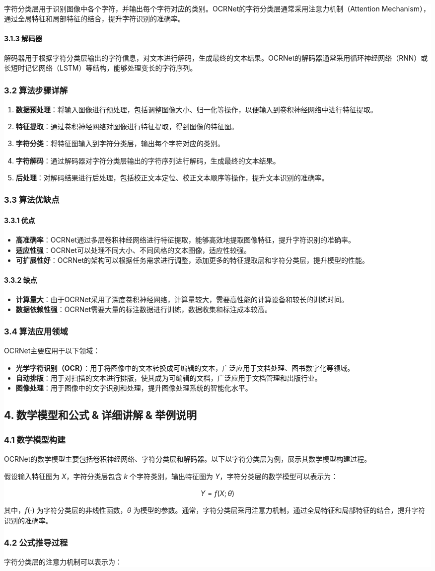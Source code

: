 字符分类层用于识别图像中各个字符，并输出每个字符对应的类别。OCRNet的字符分类层通常采用注意力机制（Attention Mechanism），通过全局特征和局部特征的结合，提升字符识别的准确率。

#### 3.1.3 解码器

解码器用于根据字符分类层输出的字符信息，对文本进行解码，生成最终的文本结果。OCRNet的解码器通常采用循环神经网络（RNN）或长短时记忆网络（LSTM）等结构，能够处理变长的字符序列。

### 3.2 算法步骤详解

1. **数据预处理**：将输入图像进行预处理，包括调整图像大小、归一化等操作，以便输入到卷积神经网络中进行特征提取。

2. **特征提取**：通过卷积神经网络对图像进行特征提取，得到图像的特征图。

3. **字符分类**：将特征图输入到字符分类层，输出每个字符对应的类别。

4. **字符解码**：通过解码器对字符分类层输出的字符序列进行解码，生成最终的文本结果。

5. **后处理**：对解码结果进行后处理，包括校正文本定位、校正文本顺序等操作，提升文本识别的准确率。

### 3.3 算法优缺点

#### 3.3.1 优点

- **高准确率**：OCRNet通过多层卷积神经网络进行特征提取，能够高效地提取图像特征，提升字符识别的准确率。
- **适应性强**：OCRNet可以处理不同大小、不同风格的文本图像，适应性较强。
- **可扩展性好**：OCRNet的架构可以根据任务需求进行调整，添加更多的特征提取层和字符分类层，提升模型的性能。

#### 3.3.2 缺点

- **计算量大**：由于OCRNet采用了深度卷积神经网络，计算量较大，需要高性能的计算设备和较长的训练时间。
- **数据依赖性强**：OCRNet需要大量的标注数据进行训练，数据收集和标注成本较高。

### 3.4 算法应用领域

OCRNet主要应用于以下领域：

- **光学字符识别（OCR）**：用于将图像中的文本转换成可编辑的文本，广泛应用于文档处理、图书数字化等领域。
- **自动排版**：用于对扫描的文本进行排版，使其成为可编辑的文档，广泛应用于文档管理和出版行业。
- **图像处理**：用于图像中的文字识别和处理，提升图像处理系统的智能化水平。

## 4. 数学模型和公式 & 详细讲解 & 举例说明

### 4.1 数学模型构建

OCRNet的数学模型主要包括卷积神经网络、字符分类层和解码器。以下以字符分类层为例，展示其数学模型构建过程。

假设输入特征图为 $X$，字符分类层包含 $k$ 个字符类别，输出特征图为 $Y$，字符分类层的数学模型可以表示为：

$$
Y = f(X; \theta)
$$

其中，$f(\cdot)$ 为字符分类层的非线性函数，$\theta$ 为模型的参数。通常，字符分类层采用注意力机制，通过全局特征和局部特征的结合，提升字符识别的准确率。

### 4.2 公式推导过程

字符分类层的注意力机制可以表示为：
